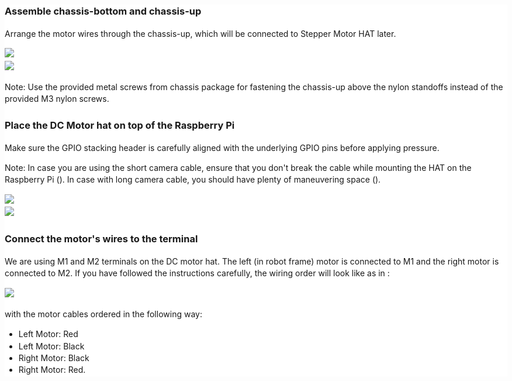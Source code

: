 ### Assemble chassis-bottom and chassis-up

Arrange the motor wires through the chassis-up, which will be connected to Stepper Motor HAT later.

<div figure-id="fig:bottom_up_enssemble" figure-caption="The motor wires go through the center of chassis-up">
     <img src="bottom_up_enssemble.jpg" style='width: 25em'/>
</div>
<div figure-id="fig:screws_standoff" figure-caption="Side view of metal screws and the extended standoffs">
     <img src="screw_standoffs.jpg" style='width: 25em'/>
</div>

Note: Use the provided metal screws from chassis package for fastening the chassis-up above the nylon standoffs instead of the provided M3 nylon screws.


### Place the DC Motor hat on top of the Raspberry Pi

Make sure the GPIO stacking header is carefully aligned with the underlying GPIO pins before applying pressure.

Note: In case you are using the short camera cable, ensure that you don't break the cable while mounting the HAT on the Raspberry Pi ([](#fig:GPIO_header)). In case with long camera cable, you should have plenty of maneuvering space ([](#fig:GPIO_header_long)).

<div figure-id="fig:GPIO_header" figure-caption="Assembled DC motor hat with short camera cable">
     <img src="GPIO_header.jpg" style='width: 30em'/>
</div>

<div figure-id="fig:GPIO_header_long" figure-caption="Assembled DC motor hat with long camera cable">
     <img src="GPIO_header_long.jpg" style='width: 30em'/>
</div>



### Connect the motor's wires to the terminal

We are using M1 and M2 terminals on the DC motor hat. The left (in robot frame) motor is connected to M1 and the right motor is connected to M2. If you have followed the instructions carefully, the wiring order will look like as in [](#fig:motor-wiring-2-dc-hat):

<div figure-id="fig:motor-wiring-2-dc-hat" figure-caption="Insert the prepared power wire to DC motor HAT power pins">
     <img src="motors-wiring-motor-hat.jpg" style='width: 30em'/>
</div>

with the motor cables ordered in the following way:

- Left Motor: Red
- Left Motor: Black
- Right Motor: Black
- Right Motor: Red.
